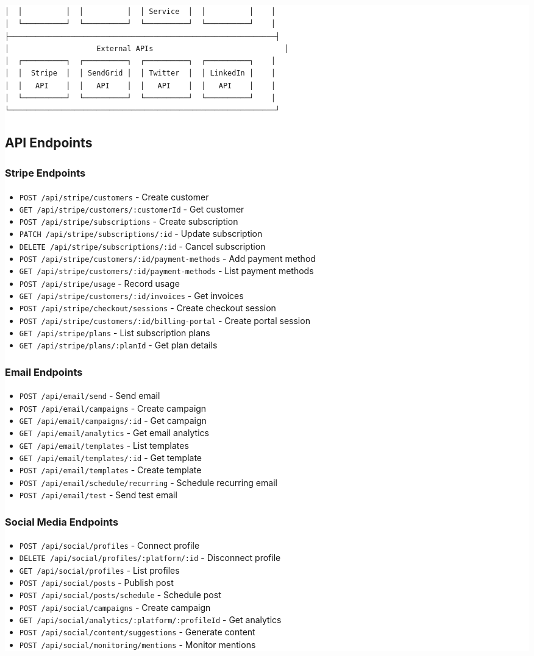 ```
│  │          │  │          │  │ Service  │  │          │    │
│  └──────────┘  └──────────┘  └──────────┘  └──────────┘    │
├─────────────────────────────────────────────────────────────┤
│                    External APIs                              │
│  ┌──────────┐  ┌──────────┐  ┌──────────┐  ┌──────────┐    │
│  │  Stripe  │  │ SendGrid │  │ Twitter  │  │ LinkedIn │    │
│  │   API    │  │   API    │  │   API    │  │   API    │    │
│  └──────────┘  └──────────┘  └──────────┘  └──────────┘    │
└─────────────────────────────────────────────────────────────┘
```

## API Endpoints

### Stripe Endpoints
- `POST /api/stripe/customers` - Create customer
- `GET /api/stripe/customers/:customerId` - Get customer
- `POST /api/stripe/subscriptions` - Create subscription
- `PATCH /api/stripe/subscriptions/:id` - Update subscription
- `DELETE /api/stripe/subscriptions/:id` - Cancel subscription
- `POST /api/stripe/customers/:id/payment-methods` - Add payment method
- `GET /api/stripe/customers/:id/payment-methods` - List payment methods
- `POST /api/stripe/usage` - Record usage
- `GET /api/stripe/customers/:id/invoices` - Get invoices
- `POST /api/stripe/checkout/sessions` - Create checkout session
- `POST /api/stripe/customers/:id/billing-portal` - Create portal session
- `GET /api/stripe/plans` - List subscription plans
- `GET /api/stripe/plans/:planId` - Get plan details

### Email Endpoints
- `POST /api/email/send` - Send email
- `POST /api/email/campaigns` - Create campaign
- `GET /api/email/campaigns/:id` - Get campaign
- `GET /api/email/analytics` - Get email analytics
- `GET /api/email/templates` - List templates
- `GET /api/email/templates/:id` - Get template
- `POST /api/email/templates` - Create template
- `POST /api/email/schedule/recurring` - Schedule recurring email
- `POST /api/email/test` - Send test email

### Social Media Endpoints
- `POST /api/social/profiles` - Connect profile
- `DELETE /api/social/profiles/:platform/:id` - Disconnect profile
- `GET /api/social/profiles` - List profiles
- `POST /api/social/posts` - Publish post
- `POST /api/social/posts/schedule` - Schedule post
- `POST /api/social/campaigns` - Create campaign
- `GET /api/social/analytics/:platform/:profileId` - Get analytics
- `POST /api/social/content/suggestions` - Generate content
- `POST /api/social/monitoring/mentions` - Monitor mentions
